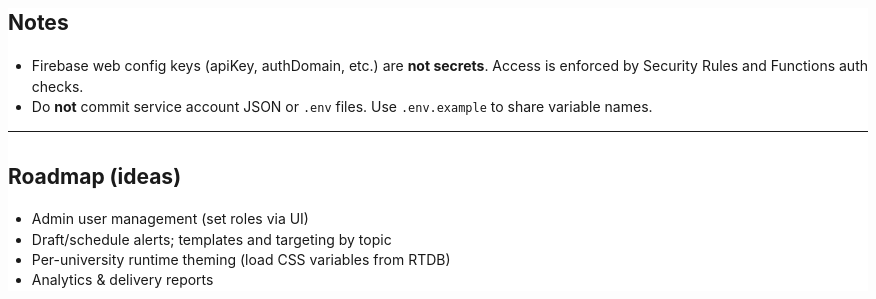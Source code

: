 
## Notes

* Firebase web config keys (apiKey, authDomain, etc.) are **not secrets**. Access is enforced by Security Rules and Functions auth checks.
* Do **not** commit service account JSON or `.env` files. Use `.env.example` to share variable names.

---

## Roadmap (ideas)

* Admin user management (set roles via UI)
* Draft/schedule alerts; templates and targeting by topic
* Per-university runtime theming (load CSS variables from RTDB)
* Analytics & delivery reports

